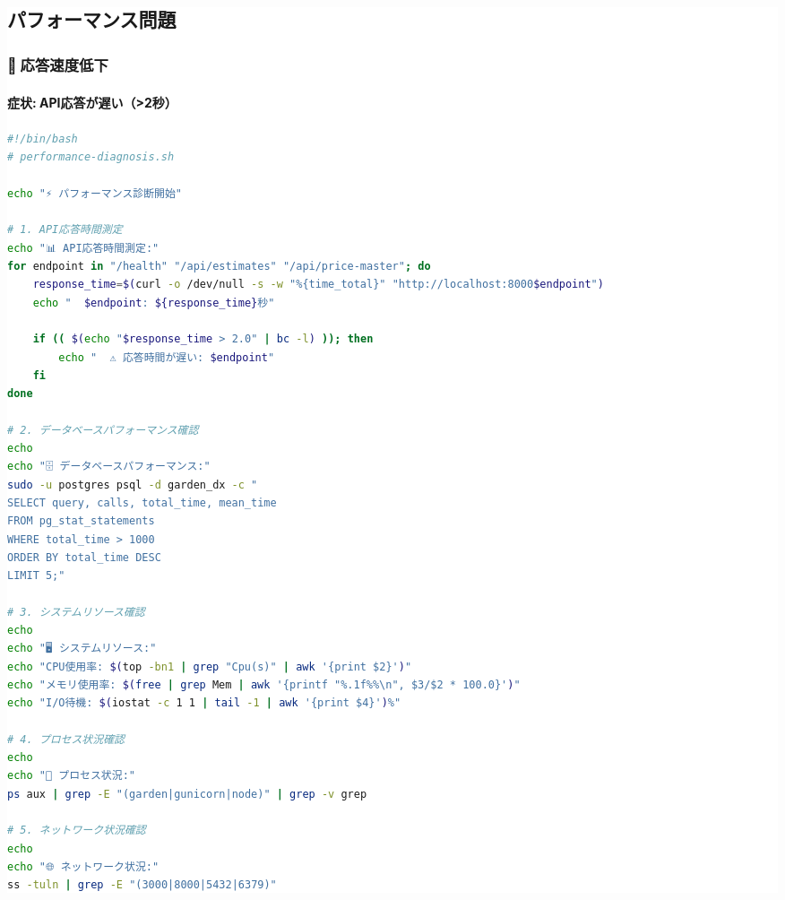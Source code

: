 
## パフォーマンス問題

### 🐌 応答速度低下

#### **症状**: API応答が遅い（>2秒）

```bash
#!/bin/bash
# performance-diagnosis.sh

echo "⚡ パフォーマンス診断開始"

# 1. API応答時間測定
echo "📊 API応答時間測定:"
for endpoint in "/health" "/api/estimates" "/api/price-master"; do
    response_time=$(curl -o /dev/null -s -w "%{time_total}" "http://localhost:8000$endpoint")
    echo "  $endpoint: ${response_time}秒"
    
    if (( $(echo "$response_time > 2.0" | bc -l) )); then
        echo "  ⚠️ 応答時間が遅い: $endpoint"
    fi
done

# 2. データベースパフォーマンス確認
echo
echo "🗄️ データベースパフォーマンス:"
sudo -u postgres psql -d garden_dx -c "
SELECT query, calls, total_time, mean_time 
FROM pg_stat_statements 
WHERE total_time > 1000 
ORDER BY total_time DESC 
LIMIT 5;"

# 3. システムリソース確認
echo
echo "🖥️ システムリソース:"
echo "CPU使用率: $(top -bn1 | grep "Cpu(s)" | awk '{print $2}')"
echo "メモリ使用率: $(free | grep Mem | awk '{printf "%.1f%%\n", $3/$2 * 100.0}')"
echo "I/O待機: $(iostat -c 1 1 | tail -1 | awk '{print $4}')%"

# 4. プロセス状況確認
echo
echo "🔄 プロセス状況:"
ps aux | grep -E "(garden|gunicorn|node)" | grep -v grep

# 5. ネットワーク状況確認
echo
echo "🌐 ネットワーク状況:"
ss -tuln | grep -E "(3000|8000|5432|6379)"
```
